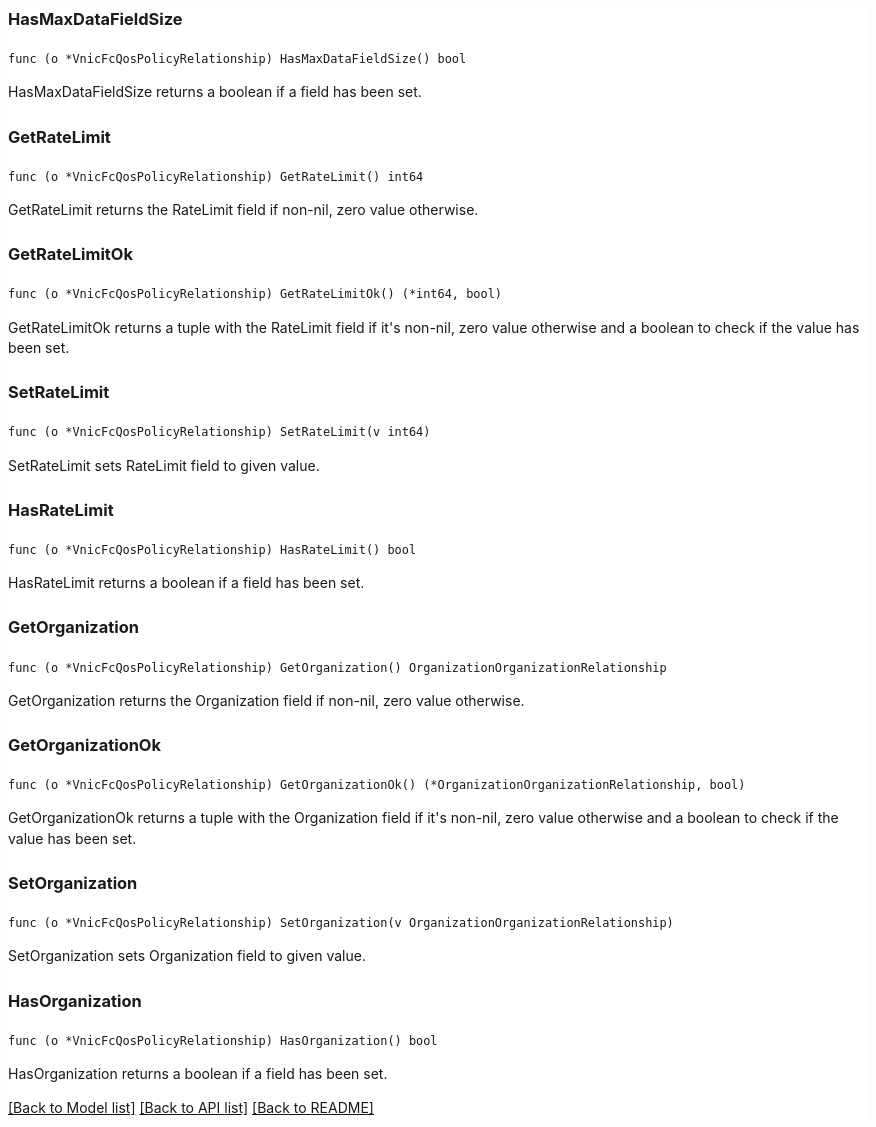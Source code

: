 ### HasMaxDataFieldSize

`func (o *VnicFcQosPolicyRelationship) HasMaxDataFieldSize() bool`

HasMaxDataFieldSize returns a boolean if a field has been set.

### GetRateLimit

`func (o *VnicFcQosPolicyRelationship) GetRateLimit() int64`

GetRateLimit returns the RateLimit field if non-nil, zero value otherwise.

### GetRateLimitOk

`func (o *VnicFcQosPolicyRelationship) GetRateLimitOk() (*int64, bool)`

GetRateLimitOk returns a tuple with the RateLimit field if it's non-nil, zero value otherwise
and a boolean to check if the value has been set.

### SetRateLimit

`func (o *VnicFcQosPolicyRelationship) SetRateLimit(v int64)`

SetRateLimit sets RateLimit field to given value.

### HasRateLimit

`func (o *VnicFcQosPolicyRelationship) HasRateLimit() bool`

HasRateLimit returns a boolean if a field has been set.

### GetOrganization

`func (o *VnicFcQosPolicyRelationship) GetOrganization() OrganizationOrganizationRelationship`

GetOrganization returns the Organization field if non-nil, zero value otherwise.

### GetOrganizationOk

`func (o *VnicFcQosPolicyRelationship) GetOrganizationOk() (*OrganizationOrganizationRelationship, bool)`

GetOrganizationOk returns a tuple with the Organization field if it's non-nil, zero value otherwise
and a boolean to check if the value has been set.

### SetOrganization

`func (o *VnicFcQosPolicyRelationship) SetOrganization(v OrganizationOrganizationRelationship)`

SetOrganization sets Organization field to given value.

### HasOrganization

`func (o *VnicFcQosPolicyRelationship) HasOrganization() bool`

HasOrganization returns a boolean if a field has been set.


[[Back to Model list]](../README.md#documentation-for-models) [[Back to API list]](../README.md#documentation-for-api-endpoints) [[Back to README]](../README.md)


